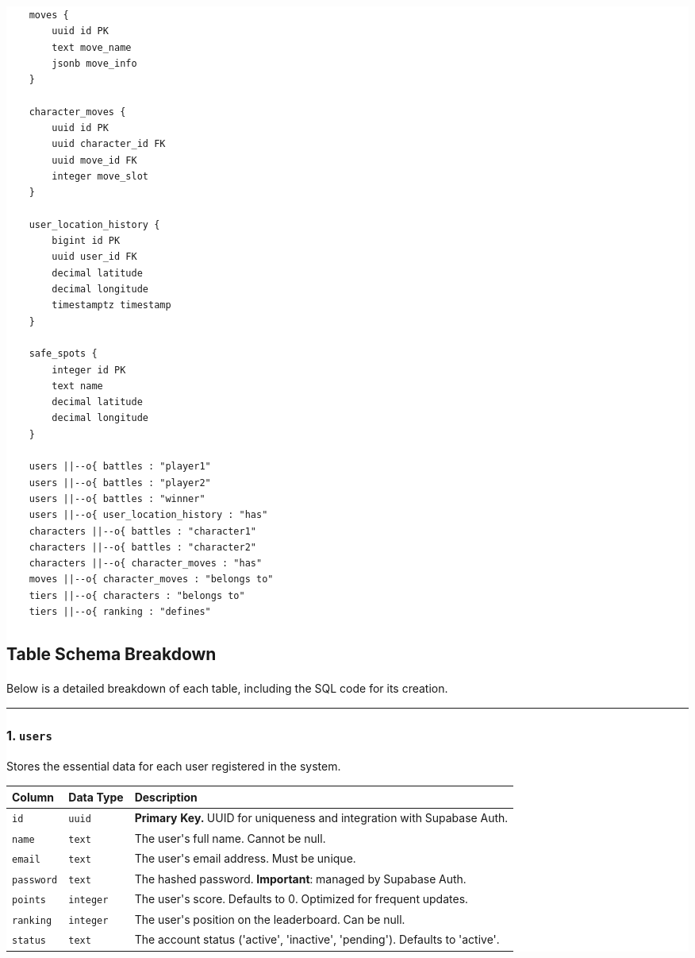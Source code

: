 ```mermaid
    moves {
        uuid id PK
        text move_name
        jsonb move_info
    }

    character_moves {
        uuid id PK
        uuid character_id FK
        uuid move_id FK
        integer move_slot
    }

    user_location_history {
        bigint id PK
        uuid user_id FK
        decimal latitude
        decimal longitude
        timestamptz timestamp
    }

    safe_spots {
        integer id PK
        text name
        decimal latitude
        decimal longitude
    }

    users ||--o{ battles : "player1"
    users ||--o{ battles : "player2"
    users ||--o{ battles : "winner"
    users ||--o{ user_location_history : "has"
    characters ||--o{ battles : "character1"
    characters ||--o{ battles : "character2"
    characters ||--o{ character_moves : "has"
    moves ||--o{ character_moves : "belongs to"
    tiers ||--o{ characters : "belongs to"
    tiers ||--o{ ranking : "defines"
```

## Table Schema Breakdown

Below is a detailed breakdown of each table, including the SQL code for its creation.

-----

### 1\. `users`

Stores the essential data for each user registered in the system.

| Column | Data Type | Description |
| :--- | :--- | :--- |
| `id` | `uuid` | **Primary Key.** UUID for uniqueness and integration with Supabase Auth. |
| `name` | `text` | The user's full name. Cannot be null. |
| `email` | `text` | The user's email address. Must be unique. |
| `password` | `text` | The hashed password. **Important**: managed by Supabase Auth. |
| `points` | `integer` | The user's score. Defaults to 0. Optimized for frequent updates. |
| `ranking` | `integer` | The user's position on the leaderboard. Can be null. |
| `status` | `text` | The account status ('active', 'inactive', 'pending'). Defaults to 'active'. |